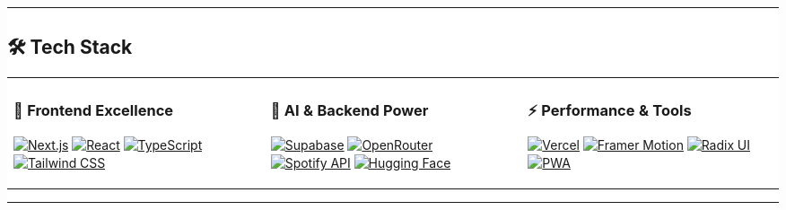 </div>

---

## 🛠️ **Tech Stack**

<div align="center">


</div>

<table>
<tr>
<td width="33%" valign="top">

### 🎨 **Frontend Excellence**
[![Next.js](https://img.shields.io/badge/Next.js_15-000000?style=for-the-badge&logo=next.js&logoColor=white)](https://nextjs.org/)
[![React](https://img.shields.io/badge/React_19-61DAFB?style=for-the-badge&logo=react&logoColor=black)](https://reactjs.org/)
[![TypeScript](https://img.shields.io/badge/TypeScript-3178C6?style=for-the-badge&logo=typescript&logoColor=white)](https://www.typescriptlang.org/)
[![Tailwind CSS](https://img.shields.io/badge/Tailwind_CSS-38B2AC?style=for-the-badge&logo=tailwind-css&logoColor=white)](https://tailwindcss.com/)

</td>
<td width="33%" valign="top">

### 🤖 **AI & Backend Power**
[![Supabase](https://img.shields.io/badge/Supabase-3ECF8E?style=for-the-badge&logo=supabase&logoColor=white)](https://supabase.com/)
[![OpenRouter](https://img.shields.io/badge/OpenRouter-FF6B6B?style=for-the-badge&logo=openai&logoColor=white)](https://openrouter.ai/)
[![Spotify API](https://img.shields.io/badge/Spotify_API-1DB954?style=for-the-badge&logo=spotify&logoColor=white)](https://developer.spotify.com/)
[![Hugging Face](https://img.shields.io/badge/Hugging_Face-FFD21E?style=for-the-badge&logo=huggingface&logoColor=black)](https://huggingface.co/)


</td>
<td width="33%" valign="top">

### ⚡ **Performance & Tools**
[![Vercel](https://img.shields.io/badge/Vercel-000000?style=for-the-badge&logo=vercel&logoColor=white)](https://vercel.com/)
[![Framer Motion](https://img.shields.io/badge/Framer_Motion-0055FF?style=for-the-badge&logo=framer&logoColor=white)](https://www.framer.com/motion/)
[![Radix UI](https://img.shields.io/badge/Radix_UI-161618?style=for-the-badge&logo=radix-ui&logoColor=white)](https://www.radix-ui.com/)
[![PWA](https://img.shields.io/badge/PWA-5A0FC8?style=for-the-badge&logo=pwa&logoColor=white)](https://web.dev/progressive-web-apps/)


</td>
</tr>
</table>

---